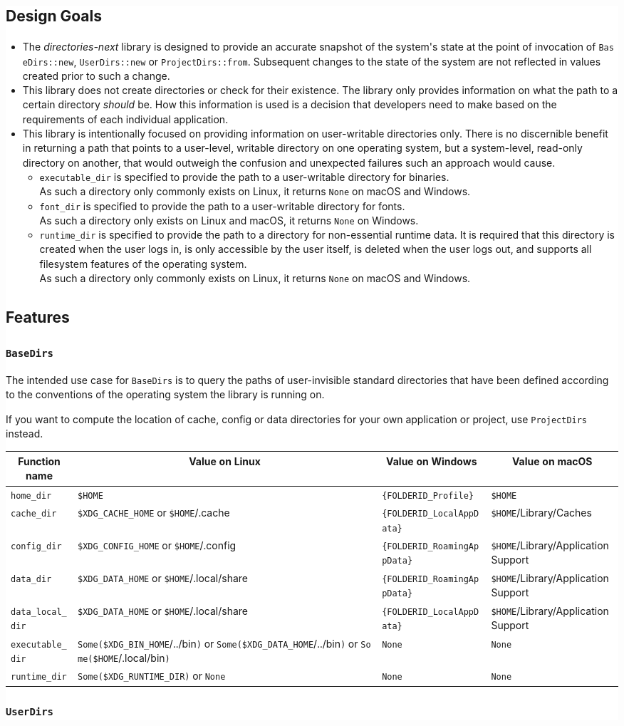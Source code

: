 ## Design Goals

- The _directories-next_ library is designed to provide an accurate snapshot of the system's state at
  the point of invocation of `BaseDirs::new`, `UserDirs::new` or `ProjectDirs::from`. Subsequent
  changes to the state of the system are not reflected in values created prior to such a change.
- This library does not create directories or check for their existence. The library only provides
  information on what the path to a certain directory _should_ be. How this information is used is
  a decision that developers need to make based on the requirements of each individual application.
- This library is intentionally focused on providing information on user-writable directories only.
  There is no discernible benefit in returning a path that points to a user-level, writable
  directory on one operating system, but a system-level, read-only directory on another, that would
  outweigh the confusion and unexpected failures such an approach would cause.
  - `executable_dir` is specified to provide the path to a user-writable directory for binaries.<br/>
    As such a directory only commonly exists on Linux, it returns `None` on macOS and Windows.
  - `font_dir` is specified to provide the path to a user-writable directory for fonts.<br/>
    As such a directory only exists on Linux and macOS, it returns `None` on Windows.
  - `runtime_dir` is specified to provide the path to a directory for non-essential runtime data.
    It is required that this directory is created when the user logs in, is only accessible by the
    user itself, is deleted when the user logs out, and supports all filesystem features of the
    operating system.<br/>
    As such a directory only commonly exists on Linux, it returns `None` on macOS and Windows.

## Features

### `BaseDirs`

The intended use case for `BaseDirs` is to query the paths of user-invisible standard directories
that have been defined according to the conventions of the operating system the library is running on.

If you want to compute the location of cache, config or data directories for your own application
or project, use `ProjectDirs` instead.

| Function name    | Value on Linux                                                                                  | Value on Windows            | Value on macOS                      |
| ---------------- | ----------------------------------------------------------------------------------------------- | --------------------------- | ----------------------------------- |
| `home_dir`       | `$HOME`                                                                                         | `{FOLDERID_Profile}`        | `$HOME`                             |
| `cache_dir`      | `$XDG_CACHE_HOME`              or `$HOME`/.cache                                                | `{FOLDERID_LocalAppData}`   | `$HOME`/Library/Caches              |
| `config_dir`     | `$XDG_CONFIG_HOME`             or `$HOME`/.config                                               | `{FOLDERID_RoamingAppData}` | `$HOME`/Library/Application Support         |
| `data_dir`       | `$XDG_DATA_HOME`               or `$HOME`/.local/share                                          | `{FOLDERID_RoamingAppData}` | `$HOME`/Library/Application Support |
| `data_local_dir` | `$XDG_DATA_HOME`               or `$HOME`/.local/share                                          | `{FOLDERID_LocalAppData}`   | `$HOME`/Library/Application Support |
| `executable_dir` | `Some($XDG_BIN_HOME`/../bin`)` or `Some($XDG_DATA_HOME`/../bin`)` or `Some($HOME`/.local/bin`)` | `None`                      | `None`                              |
| `runtime_dir`    | `Some($XDG_RUNTIME_DIR)`       or `None`                                                        | `None`                      | `None`                              |

### `UserDirs`
